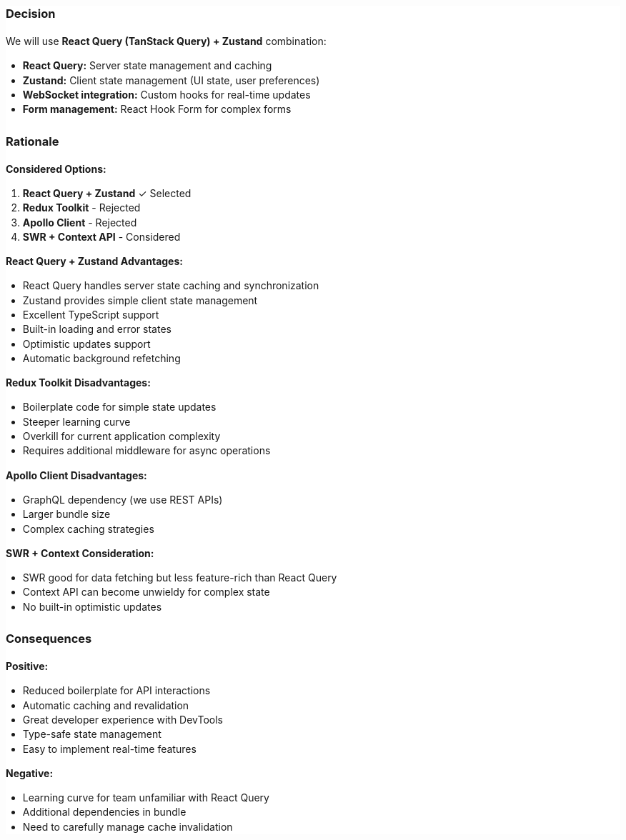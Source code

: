 ### Decision
We will use **React Query (TanStack Query) + Zustand** combination:
- **React Query:** Server state management and caching
- **Zustand:** Client state management (UI state, user preferences)
- **WebSocket integration:** Custom hooks for real-time updates
- **Form management:** React Hook Form for complex forms

### Rationale

**Considered Options:**
1. **React Query + Zustand** ✓ Selected
2. **Redux Toolkit** - Rejected
3. **Apollo Client** - Rejected
4. **SWR + Context API** - Considered

**React Query + Zustand Advantages:**
- React Query handles server state caching and synchronization
- Zustand provides simple client state management
- Excellent TypeScript support
- Built-in loading and error states
- Optimistic updates support
- Automatic background refetching

**Redux Toolkit Disadvantages:**
- Boilerplate code for simple state updates
- Steeper learning curve
- Overkill for current application complexity
- Requires additional middleware for async operations

**Apollo Client Disadvantages:**
- GraphQL dependency (we use REST APIs)
- Larger bundle size
- Complex caching strategies

**SWR + Context Consideration:**
- SWR good for data fetching but less feature-rich than React Query
- Context API can become unwieldy for complex state
- No built-in optimistic updates

### Consequences

**Positive:**
- Reduced boilerplate for API interactions
- Automatic caching and revalidation
- Great developer experience with DevTools
- Type-safe state management
- Easy to implement real-time features

**Negative:**
- Learning curve for team unfamiliar with React Query
- Additional dependencies in bundle
- Need to carefully manage cache invalidation
